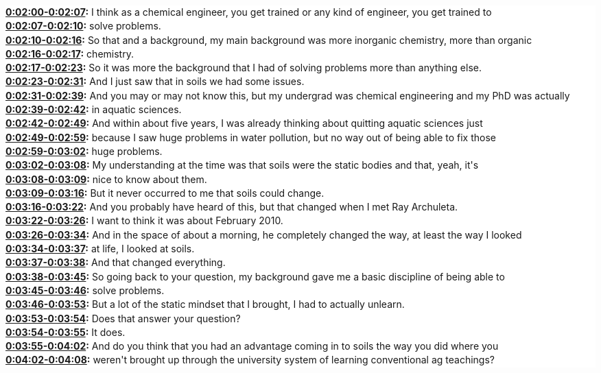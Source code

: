 **[0:02:00-0:02:07](https://traffic.libsyn.com/secure/insearchofsoil/iSOS-08-BuzKloot-FullEpisode.mp3#t=0:02:00):**  I think as a chemical engineer, you get trained or any kind of engineer, you get trained to  
**[0:02:07-0:02:10](https://traffic.libsyn.com/secure/insearchofsoil/iSOS-08-BuzKloot-FullEpisode.mp3#t=0:02:07):**  solve problems.  
**[0:02:10-0:02:16](https://traffic.libsyn.com/secure/insearchofsoil/iSOS-08-BuzKloot-FullEpisode.mp3#t=0:02:10):**  So that and a background, my main background was more inorganic chemistry, more than organic  
**[0:02:16-0:02:17](https://traffic.libsyn.com/secure/insearchofsoil/iSOS-08-BuzKloot-FullEpisode.mp3#t=0:02:16):**  chemistry.  
**[0:02:17-0:02:23](https://traffic.libsyn.com/secure/insearchofsoil/iSOS-08-BuzKloot-FullEpisode.mp3#t=0:02:17):**  So it was more the background that I had of solving problems more than anything else.  
**[0:02:23-0:02:31](https://traffic.libsyn.com/secure/insearchofsoil/iSOS-08-BuzKloot-FullEpisode.mp3#t=0:02:23):**  And I just saw that in soils we had some issues.  
**[0:02:31-0:02:39](https://traffic.libsyn.com/secure/insearchofsoil/iSOS-08-BuzKloot-FullEpisode.mp3#t=0:02:31):**  And you may or may not know this, but my undergrad was chemical engineering and my PhD was actually  
**[0:02:39-0:02:42](https://traffic.libsyn.com/secure/insearchofsoil/iSOS-08-BuzKloot-FullEpisode.mp3#t=0:02:39):**  in aquatic sciences.  
**[0:02:42-0:02:49](https://traffic.libsyn.com/secure/insearchofsoil/iSOS-08-BuzKloot-FullEpisode.mp3#t=0:02:42):**  And within about five years, I was already thinking about quitting aquatic sciences just  
**[0:02:49-0:02:59](https://traffic.libsyn.com/secure/insearchofsoil/iSOS-08-BuzKloot-FullEpisode.mp3#t=0:02:49):**  because I saw huge problems in water pollution, but no way out of being able to fix those  
**[0:02:59-0:03:02](https://traffic.libsyn.com/secure/insearchofsoil/iSOS-08-BuzKloot-FullEpisode.mp3#t=0:02:59):**  huge problems.  
**[0:03:02-0:03:08](https://traffic.libsyn.com/secure/insearchofsoil/iSOS-08-BuzKloot-FullEpisode.mp3#t=0:03:02):**  My understanding at the time was that soils were the static bodies and that, yeah, it's  
**[0:03:08-0:03:09](https://traffic.libsyn.com/secure/insearchofsoil/iSOS-08-BuzKloot-FullEpisode.mp3#t=0:03:08):**  nice to know about them.  
**[0:03:09-0:03:16](https://traffic.libsyn.com/secure/insearchofsoil/iSOS-08-BuzKloot-FullEpisode.mp3#t=0:03:09):**  But it never occurred to me that soils could change.  
**[0:03:16-0:03:22](https://traffic.libsyn.com/secure/insearchofsoil/iSOS-08-BuzKloot-FullEpisode.mp3#t=0:03:16):**  And you probably have heard of this, but that changed when I met Ray Archuleta.  
**[0:03:22-0:03:26](https://traffic.libsyn.com/secure/insearchofsoil/iSOS-08-BuzKloot-FullEpisode.mp3#t=0:03:22):**  I want to think it was about February 2010.  
**[0:03:26-0:03:34](https://traffic.libsyn.com/secure/insearchofsoil/iSOS-08-BuzKloot-FullEpisode.mp3#t=0:03:26):**  And in the space of about a morning, he completely changed the way, at least the way I looked  
**[0:03:34-0:03:37](https://traffic.libsyn.com/secure/insearchofsoil/iSOS-08-BuzKloot-FullEpisode.mp3#t=0:03:34):**  at life, I looked at soils.  
**[0:03:37-0:03:38](https://traffic.libsyn.com/secure/insearchofsoil/iSOS-08-BuzKloot-FullEpisode.mp3#t=0:03:37):**  And that changed everything.  
**[0:03:38-0:03:45](https://traffic.libsyn.com/secure/insearchofsoil/iSOS-08-BuzKloot-FullEpisode.mp3#t=0:03:38):**  So going back to your question, my background gave me a basic discipline of being able to  
**[0:03:45-0:03:46](https://traffic.libsyn.com/secure/insearchofsoil/iSOS-08-BuzKloot-FullEpisode.mp3#t=0:03:45):**  solve problems.  
**[0:03:46-0:03:53](https://traffic.libsyn.com/secure/insearchofsoil/iSOS-08-BuzKloot-FullEpisode.mp3#t=0:03:46):**  But a lot of the static mindset that I brought, I had to actually unlearn.  
**[0:03:53-0:03:54](https://traffic.libsyn.com/secure/insearchofsoil/iSOS-08-BuzKloot-FullEpisode.mp3#t=0:03:53):**  Does that answer your question?  
**[0:03:54-0:03:55](https://traffic.libsyn.com/secure/insearchofsoil/iSOS-08-BuzKloot-FullEpisode.mp3#t=0:03:54):**  It does.  
**[0:03:55-0:04:02](https://traffic.libsyn.com/secure/insearchofsoil/iSOS-08-BuzKloot-FullEpisode.mp3#t=0:03:55):**  And do you think that you had an advantage coming in to soils the way you did where you  
**[0:04:02-0:04:08](https://traffic.libsyn.com/secure/insearchofsoil/iSOS-08-BuzKloot-FullEpisode.mp3#t=0:04:02):**  weren't brought up through the university system of learning conventional ag teachings?  